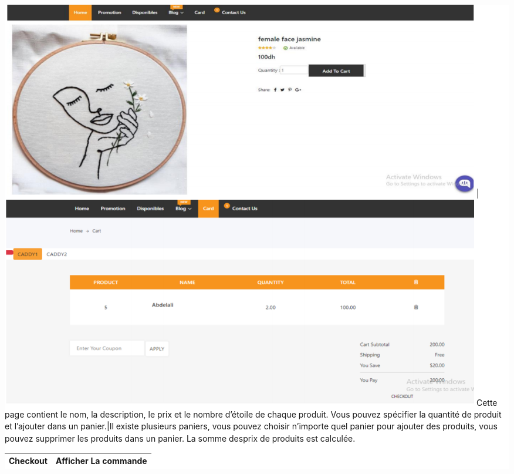  <IMG SRC="app/19.PNG" width=800>  | <IMG SRC="app/17.PNG" width=800>
Cette page contient le nom, la description, le prix et le nombre d’étoile de chaque produit. Vous pouvez spécifier la quantité de produit et l’ajouter dans un panier.|Il existe plusieurs paniers, vous pouvez choisir n’importe quel panier pour ajouter des produits, vous pouvez supprimer les produits dans un panier. La somme desprix de produits est calculée.



Checkout| Afficher La commande
------------ | -------------